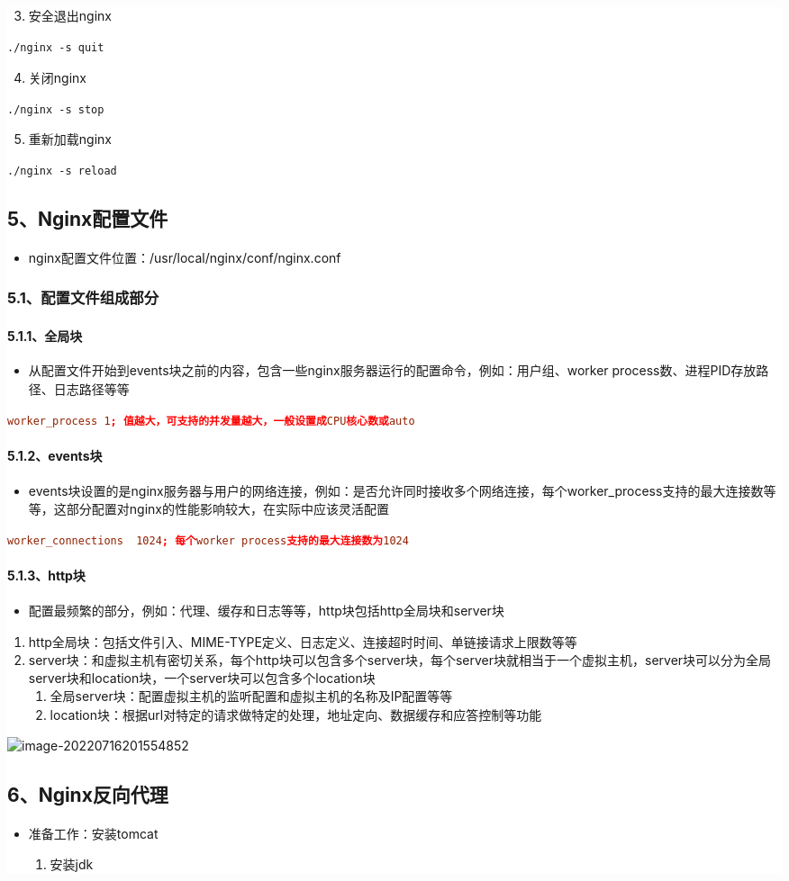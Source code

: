 3. 安全退出nginx

```shell
./nginx -s quit
```

4. 关闭nginx

```shell
./nginx -s stop
```

5. 重新加载nginx

```shell
./nginx -s reload
```

## 5、Nginx配置文件

- nginx配置文件位置：/usr/local/nginx/conf/nginx.conf

### 5.1、配置文件组成部分

#### 5.1.1、全局块

- 从配置文件开始到events块之前的内容，包含一些nginx服务器运行的配置命令，例如：用户组、worker process数、进程PID存放路径、日志路径等等

```conf
worker_process 1; 值越大，可支持的并发量越大，一般设置成CPU核心数或auto
```

#### 5.1.2、events块

- events块设置的是nginx服务器与用户的网络连接，例如：是否允许同时接收多个网络连接，每个worker_process支持的最大连接数等等，这部分配置对nginx的性能影响较大，在实际中应该灵活配置

```conf
worker_connections  1024; 每个worker process支持的最大连接数为1024
```

#### 5.1.3、http块

- 配置最频繁的部分，例如：代理、缓存和日志等等，http块包括http全局块和server块

1. http全局块：包括文件引入、MIME-TYPE定义、日志定义、连接超时时间、单链接请求上限数等等
2. server块：和虚拟主机有密切关系，每个http块可以包含多个server块，每个server块就相当于一个虚拟主机，server块可以分为全局server块和location块，一个server块可以包含多个location块
    1. 全局server块：配置虚拟主机的监听配置和虚拟主机的名称及IP配置等等
    2. location块：根据url对特定的请求做特定的处理，地址定向、数据缓存和应答控制等功能

![image-20220716201554852](../../img/2022/07/nginx_note/image-20220716201554852.png)

## 6、Nginx反向代理

- 准备工作：安装tomcat

    1. 安装jdk
